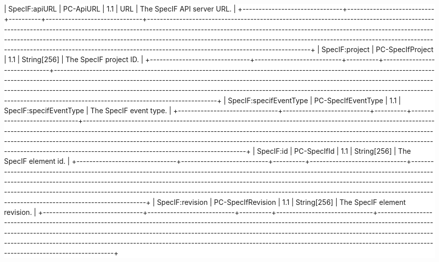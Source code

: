 | SpecIF:apiURL                 | PC-ApiURL                 | 1.1      | URL                          | The SpecIF API server URL.                                                                                                                                                                                                                                                                                                                                                                                                                                       |
+-------------------------------+---------------------------+----------+------------------------------+------------------------------------------------------------------------------------------------------------------------------------------------------------------------------------------------------------------------------------------------------------------------------------------------------------------------------------------------------------------------------------------------------------------------------------------------------------------+
| SpecIF:project                | PC-SpecIfProject          | 1.1      | String[256]                  | The SpecIF project ID.                                                                                                                                                                                                                                                                                                                                                                                                                                           |
+-------------------------------+---------------------------+----------+------------------------------+------------------------------------------------------------------------------------------------------------------------------------------------------------------------------------------------------------------------------------------------------------------------------------------------------------------------------------------------------------------------------------------------------------------------------------------------------------------+
| SpecIF:specifEventType        | PC-SpecIfEventType        | 1.1      | SpecIF:specifEventType       | The SpecIF event type.                                                                                                                                                                                                                                                                                                                                                                                                                                           |
+-------------------------------+---------------------------+----------+------------------------------+------------------------------------------------------------------------------------------------------------------------------------------------------------------------------------------------------------------------------------------------------------------------------------------------------------------------------------------------------------------------------------------------------------------------------------------------------------------+
| SpecIF:id                     | PC-SpecIfId               | 1.1      | String[256]                  | The SpecIF element id.                                                                                                                                                                                                                                                                                                                                                                                                                                           |
+-------------------------------+---------------------------+----------+------------------------------+------------------------------------------------------------------------------------------------------------------------------------------------------------------------------------------------------------------------------------------------------------------------------------------------------------------------------------------------------------------------------------------------------------------------------------------------------------------+
| SpecIF:revision               | PC-SpecIfRevision         | 1.1      | String[256]                  | The SpecIF element revision.                                                                                                                                                                                                                                                                                                                                                                                                                                     |
+-------------------------------+---------------------------+----------+------------------------------+------------------------------------------------------------------------------------------------------------------------------------------------------------------------------------------------------------------------------------------------------------------------------------------------------------------------------------------------------------------------------------------------------------------------------------------------------------------+